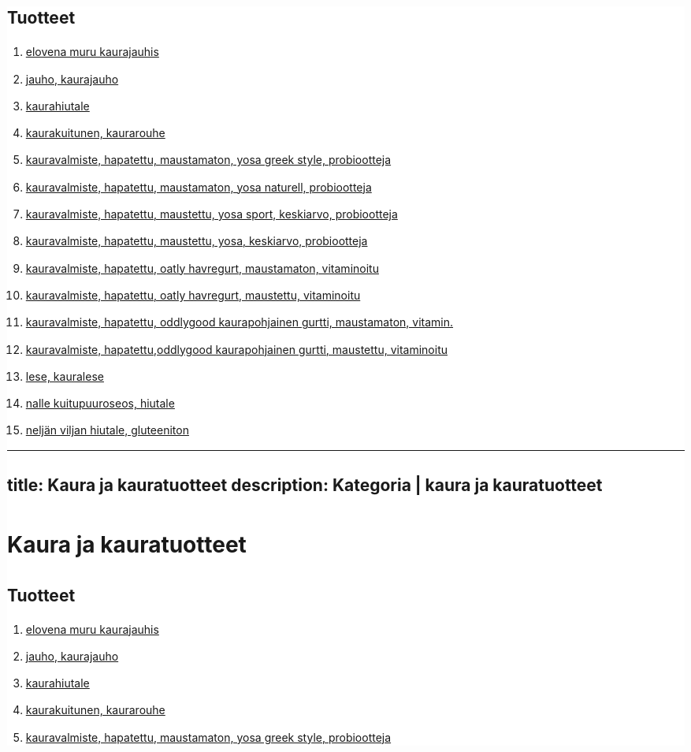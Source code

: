 ## Tuotteet

1. [elovena muru kaurajauhis](/elovena-muru-kaurajauhis)

1. [jauho, kaurajauho](/jauho-kaurajauho)

1. [kaurahiutale](/kaurahiutale)

1. [kaurakuitunen, kaurarouhe](/kaurakuitunen-kaurarouhe)

1. [kauravalmiste, hapatettu, maustamaton, yosa greek style, probiootteja](/kauravalmiste-hapatettu-maustamaton-yosa-greek-style-probiootteja)

1. [kauravalmiste, hapatettu, maustamaton, yosa naturell, probiootteja](/kauravalmiste-hapatettu-maustamaton-yosa-naturell-probiootteja)

1. [kauravalmiste, hapatettu, maustettu, yosa sport, keskiarvo, probiootteja](/kauravalmiste-hapatettu-maustettu-yosa-sport-keskiarvo-probiootteja)

1. [kauravalmiste, hapatettu, maustettu, yosa, keskiarvo, probiootteja](/kauravalmiste-hapatettu-maustettu-yosa-keskiarvo-probiootteja)

1. [kauravalmiste, hapatettu, oatly havregurt, maustamaton, vitaminoitu](/kauravalmiste-hapatettu-oatly-havregurt-maustamaton-vitaminoitu)

1. [kauravalmiste, hapatettu, oatly havregurt, maustettu, vitaminoitu](/kauravalmiste-hapatettu-oatly-havregurt-maustettu-vitaminoitu)

1. [kauravalmiste, hapatettu, oddlygood kaurapohjainen gurtti, maustamaton, vitamin.](/kauravalmiste-hapatettu-oddlygood-kaurapohjainen-gurtti-maustamaton-vitamin)

1. [kauravalmiste, hapatettu,oddlygood kaurapohjainen gurtti, maustettu, vitaminoitu](/kauravalmiste-hapatettu-oddlygood-kaurapohjainen-gurtti-maustettu-vitaminoitu)

1. [lese, kauralese](/lese-kauralese)

1. [nalle kuitupuuroseos, hiutale](/nalle-kuitupuuroseos-hiutale)

1. [neljän viljan hiutale, gluteeniton](/neljan-viljan-hiutale-gluteeniton)
---
title: Kaura ja kauratuotteet
description: Kategoria | kaura ja kauratuotteet
---

# Kaura ja kauratuotteet

## Tuotteet

1. [elovena muru kaurajauhis](/elovena-muru-kaurajauhis)

1. [jauho, kaurajauho](/jauho-kaurajauho)

1. [kaurahiutale](/kaurahiutale)

1. [kaurakuitunen, kaurarouhe](/kaurakuitunen-kaurarouhe)

1. [kauravalmiste, hapatettu, maustamaton, yosa greek style, probiootteja](/kauravalmiste-hapatettu-maustamaton-yosa-greek-style-probiootteja)
